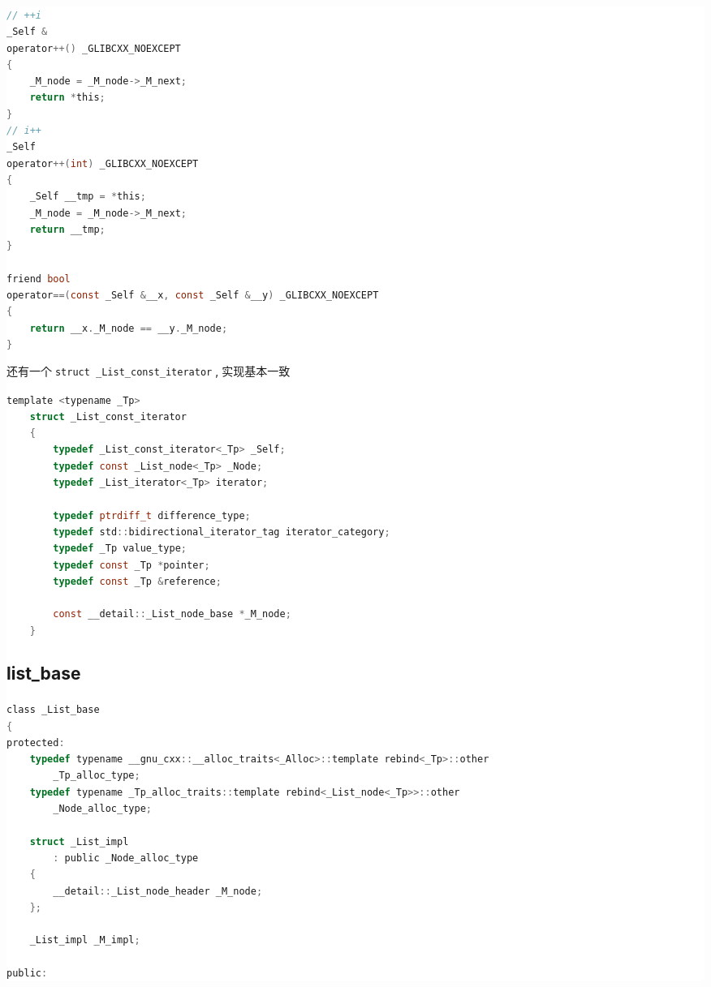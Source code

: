 ```c
// ++i
_Self &
operator++() _GLIBCXX_NOEXCEPT
{
    _M_node = _M_node->_M_next;
    return *this;
}
// i++
_Self
operator++(int) _GLIBCXX_NOEXCEPT
{
    _Self __tmp = *this;
    _M_node = _M_node->_M_next;
    return __tmp;
}

friend bool
operator==(const _Self &__x, const _Self &__y) _GLIBCXX_NOEXCEPT
{
	return __x._M_node == __y._M_node;
}
```

还有一个 `struct _List_const_iterator` , 实现基本一致

```c
template <typename _Tp>
    struct _List_const_iterator
    {
        typedef _List_const_iterator<_Tp> _Self;
        typedef const _List_node<_Tp> _Node;
        typedef _List_iterator<_Tp> iterator;

        typedef ptrdiff_t difference_type;
        typedef std::bidirectional_iterator_tag iterator_category;
        typedef _Tp value_type;
        typedef const _Tp *pointer;
        typedef const _Tp &reference;

        const __detail::_List_node_base *_M_node;
    }
```



## list_base

```c
class _List_base
{
protected:
    typedef typename __gnu_cxx::__alloc_traits<_Alloc>::template rebind<_Tp>::other 
        _Tp_alloc_type;
    typedef typename _Tp_alloc_traits::template rebind<_List_node<_Tp>>::other 
        _Node_alloc_type;
    
    struct _List_impl
        : public _Node_alloc_type
    {
      	__detail::_List_node_header _M_node;
	};

    _List_impl _M_impl;
    
public:
```